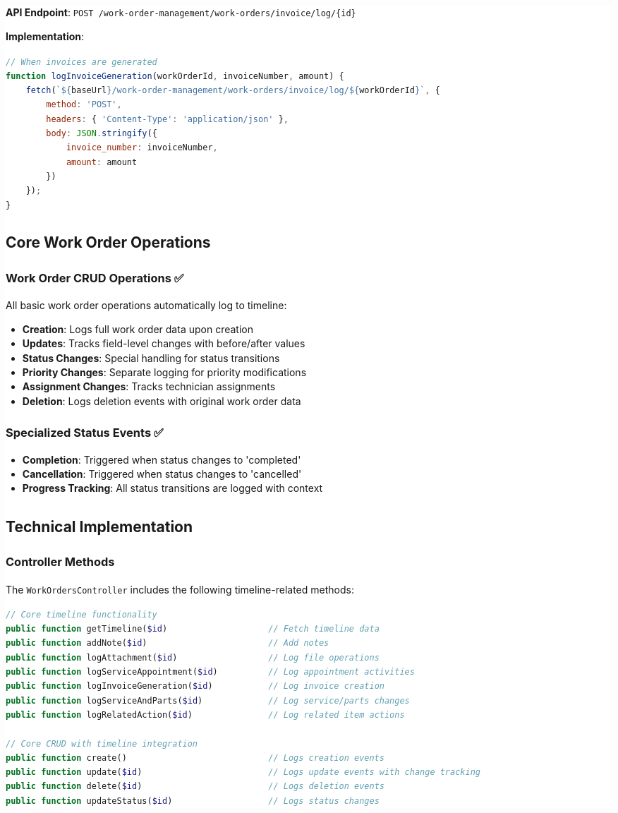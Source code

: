**API Endpoint**: `POST /work-order-management/work-orders/invoice/log/{id}`

**Implementation**:
```javascript
// When invoices are generated
function logInvoiceGeneration(workOrderId, invoiceNumber, amount) {
    fetch(`${baseUrl}/work-order-management/work-orders/invoice/log/${workOrderId}`, {
        method: 'POST',
        headers: { 'Content-Type': 'application/json' },
        body: JSON.stringify({
            invoice_number: invoiceNumber,
            amount: amount
        })
    });
}
```

## Core Work Order Operations

### Work Order CRUD Operations ✅
All basic work order operations automatically log to timeline:

- **Creation**: Logs full work order data upon creation
- **Updates**: Tracks field-level changes with before/after values
- **Status Changes**: Special handling for status transitions
- **Priority Changes**: Separate logging for priority modifications
- **Assignment Changes**: Tracks technician assignments
- **Deletion**: Logs deletion events with original work order data

### Specialized Status Events ✅
- **Completion**: Triggered when status changes to 'completed'
- **Cancellation**: Triggered when status changes to 'cancelled'
- **Progress Tracking**: All status transitions are logged with context

## Technical Implementation

### Controller Methods
The `WorkOrdersController` includes the following timeline-related methods:

```php
// Core timeline functionality
public function getTimeline($id)                    // Fetch timeline data
public function addNote($id)                        // Add notes
public function logAttachment($id)                  // Log file operations
public function logServiceAppointment($id)          // Log appointment activities  
public function logInvoiceGeneration($id)           // Log invoice creation
public function logServiceAndParts($id)             // Log service/parts changes
public function logRelatedAction($id)               // Log related item actions

// Core CRUD with timeline integration
public function create()                            // Logs creation events
public function update($id)                         // Logs update events with change tracking
public function delete($id)                         // Logs deletion events
public function updateStatus($id)                   // Logs status changes
```
